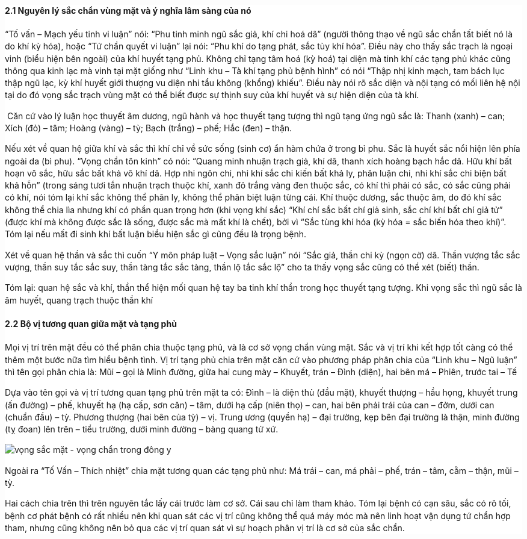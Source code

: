 #### **2.1 Nguyên lý sắc chẩn vùng mặt và ý nghĩa lâm sàng của nó**

“Tố vấn – Mạch yếu tinh vi luận” nói: “Phu tinh minh ngũ sắc giả, khí chi hoá dã” (người thông thạo về ngũ sắc chẩn tất biết nó là do khí kỳ hóa), hoặc “Tứ chẩn quyết vi luận” lại nói: “Phu khí do tạng phát, sắc tùy khí hóa”. Điều này cho thấy sắc trạch là ngoại vinh (biểu hiện bên ngoài) của khí huyết tạng phủ. Không chỉ tạng tâm hoá (kỳ hoá) tại diện mà tinh khí các tạng phủ khác cũng thông qua kinh lạc mà vinh tại mặt giống như “Linh khu – Tà khí tạng phủ bệnh hình” có nói “Thập nhị kinh mạch, tam bách lục thập ngũ lạc, kỳ khí huyết giới thượng vu diện nhi tẩu không (khổng) khiếu”. Điều này nói rõ sắc diện và nội tạng có mối liên hệ nội tại do đó vọng sắc trạch vùng mặt có thể biết được sự thịnh suy của khí huyết và sự hiện diện của tà khí.

 Căn cứ vào lý luận học thuyết âm dương, ngũ hành và học thuyết tạng tượng thì ngũ tạng ứng ngũ sắc là: Thanh (xanh) – can; Xích (đỏ) – tâm; Hoàng (vàng) – tỳ; Bạch (trắng) – phế; Hắc (đen) – thận.

Nếu xét về quan hệ giữa khí và sắc thì khí chỉ về sức sống (sinh cơ) ẩn hàm chứa ở trong bì phu. Sắc là huyết sắc nổi hiện lên phía ngoài da (bì phu). “Vọng chẩn tôn kinh” có nói: “Quang minh nhuận trạch giả, khí dã, thanh xích hoàng bạch hắc dã. Hữu khí bất hoạn vô sắc, hữu sắc bất khả vô khí dã. Hợp nhi ngôn chi, nhi khí sắc chi kiến bất khả ly, phân luận chi, nhi khí sắc chi biện bất khả hỗn” (trong sáng tươi tắn nhuận trạch thuộc khí, xanh đỏ trắng vàng đen thuộc sắc, có khí thì phải có sắc, có sắc cũng phải có khí, nói tóm lại khí sắc không thể phân ly, không thể phân biệt luận từng cái. Khí thuộc dương, sắc thuộc âm, do đó khí sắc không thể chia lìa nhưng khí có phần quan trọng hơn (khi vọng khí sắc) “Khí chí sắc bất chí giả sinh, sắc chí khí bất chí giả tử” (được khí mà không được sắc là sống, được sắc mà mất khí là chết), bởi vì “Sắc tùng khí hóa (kỳ hóa = sắc biến hóa theo khí)”. Tóm lại nếu mất đi sinh khí bất luận biểu hiện sắc gì cũng đều là trọng bệnh.

Xét về quan hệ thần và sắc thì cuốn “Y môn pháp luật – Vọng sắc luận” nói “Sắc giả, thần chi kỳ (ngọn cờ) dã. Thần vượng tắc sắc vượng, thần suy tắc sắc suy, thần tàng tắc sắc tàng, thần lộ tắc sắc lộ” cho ta thấy vọng sắc cũng có thể xét (biết) thần.

Tóm lại: quan hệ sắc và khí, thần thể hiện mối quan hệ tay ba tinh khí thần trong học thuyết tạng tượng. Khi vọng sắc thì ngũ sắc là âm huyết, quang trạch thuộc thần khí

#### **2.2 Bộ vị tương quan giữa mặt và tạng phủ**

Mọi vị trí trên mặt đều có thể phân chia thuộc tạng phủ, và là cơ sở vọng chẩn vùng mặt. Sắc và vị trí khi kết hợp tốt càng có thể thêm một bước nữa tìm hiểu bệnh tình. Vị trí tạng phủ chia trên mặt căn cứ vào phương pháp phân chia của “Linh khu – Ngũ luận” thì tên gọi phân chia là: Mũi – gọi là Minh đường, giữa hai cung mày – Khuyết, trán – Đình (diện), hai bên má – Phiên, trước tai – Tế 

Dựa vào tên gọi và vị trí tương quan tạng phủ trên mặt ta có: Đình – là diện thủ (đầu mặt), khuyết thượng – hầu họng, khuyết trung (ấn đường) – phế, khuyết hạ (hạ cấp, sơn căn) – tâm, dưới hạ cấp (niên thọ) – can, hai bên phải trái của can – đởm, dưới can (chuẩn đầu) – tỳ. Phương thượng (hai bên của tỳ) – vị. Trung ương (quyền hạ) – đại trường, kẹp bên đại trường là thận, minh đường (tỵ đoan) lên trên – tiểu trường, dưới minh đường – bàng quang tử xứ.

![vọng sắc mặt - vọng chẩn trong đông y](/imgs/yhctvn/vong-sac-mat-vong-chan-trong-dong-y-300x166.png)

Ngoài ra “Tố Vấn – Thích nhiệt” chia mặt tương quan các tạng phủ như: Má trái – can, má phải – phế, trán – tâm, cằm – thận, mũi – tỳ.

Hai cách chia trên thì trên nguyên tắc lấy cái trước làm cơ sở. Cái sau chỉ làm tham khảo. Tóm lại bệnh có cạn sâu, sắc có rõ tối, bệnh cơ phát bệnh có rất nhiều nên khi quan sát các vị trí cũng không thể quá máy móc mà nên linh hoạt vận dụng tứ chẩn hợp tham, nhưng cũng không nên bỏ qua các vị trí quan sát vì sự hoạch phân vị trí là cơ sở của sắc chẩn.
